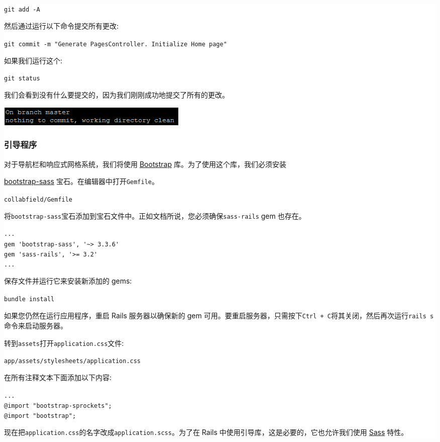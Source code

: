 ```
git add -A
```

然后通过运行以下命令提交所有更改:

```
git commit -m "Generate PagesController. Initialize Home page"
```

如果我们运行这个:

```
git status
```

我们会看到没有什么要提交的，因为我们刚刚成功地提交了所有的更改。

![image-4](img/fdd9fcda022c1ca1939822256d7a4db4.png)

### 引导程序

对于导航栏和响应式网格系统，我们将使用 [Bootstrap](https://getbootstrap.com/) 库。为了使用这个库，我们必须安装

[bootstrap-sass](https://github.com/twbs/bootstrap-sass) 宝石。在编辑器中打开`Gemfile`。

```
collabfield/Gemfile
```

将`bootstrap-sass`宝石添加到宝石文件中。正如文档所说，您必须确保`sass-rails` gem 也存在。

```
...
gem 'bootstrap-sass', '~> 3.3.6'
gem 'sass-rails', '>= 3.2'
...
```

保存文件并运行它来安装新添加的 gems:

```
bundle install
```

如果您仍然在运行应用程序，重启 Rails 服务器以确保新的 gem 可用。要重启服务器，只需按下`Ctrl + C`将其关闭，然后再次运行`rails s`命令来启动服务器。

转到`assets`打开`application.css`文件:

`app/assets/stylesheets/application.css`

在所有注释文本下面添加以下内容:

```
...
@import "bootstrap-sprockets";
@import "bootstrap";
```

现在把`application.css`的名字改成`application.scss`。为了在 Rails 中使用引导库，这是必要的，它也允许我们使用 [Sass](https://sass-lang.com/) 特性。
